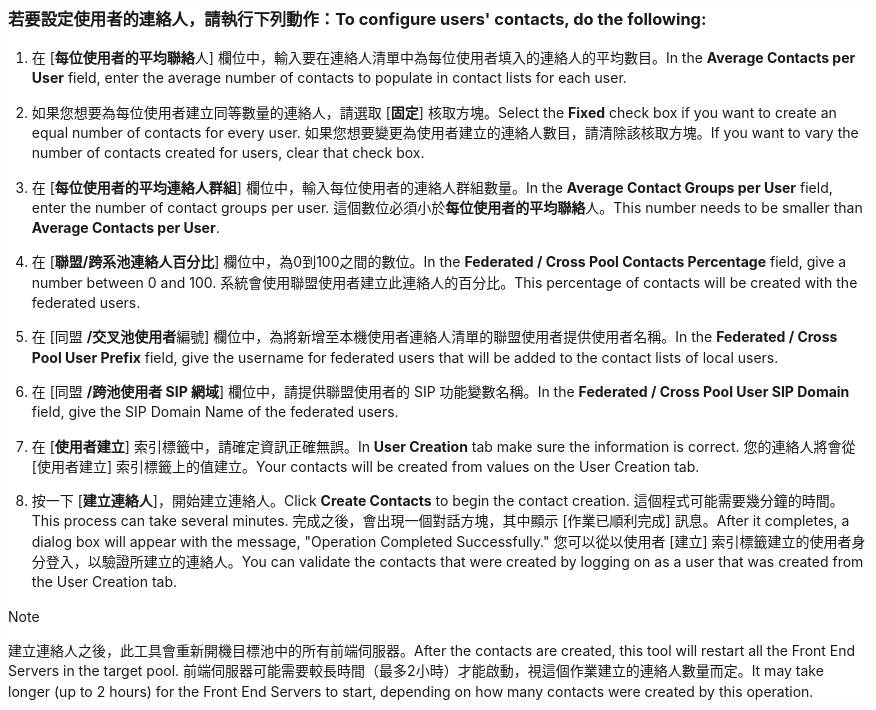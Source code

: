 ### <a name="to-configure-users-contacts-do-the-following"></a><span data-ttu-id="f43b8-176">若要設定使用者的連絡人，請執行下列動作：</span><span class="sxs-lookup"><span data-stu-id="f43b8-176">To configure users' contacts, do the following:</span></span>

1. <span data-ttu-id="f43b8-177">在 [**每位使用者的平均聯絡**人] 欄位中，輸入要在連絡人清單中為每位使用者填入的連絡人的平均數目。</span><span class="sxs-lookup"><span data-stu-id="f43b8-177">In the **Average Contacts per User** field, enter the average number of contacts to populate in contact lists for each user.</span></span>
    
2. <span data-ttu-id="f43b8-178">如果您想要為每位使用者建立同等數量的連絡人，請選取 [**固定**] 核取方塊。</span><span class="sxs-lookup"><span data-stu-id="f43b8-178">Select the **Fixed** check box if you want to create an equal number of contacts for every user.</span></span> <span data-ttu-id="f43b8-179">如果您想要變更為使用者建立的連絡人數目，請清除該核取方塊。</span><span class="sxs-lookup"><span data-stu-id="f43b8-179">If you want to vary the number of contacts created for users, clear that check box.</span></span>
    
3. <span data-ttu-id="f43b8-180">在 [**每位使用者的平均連絡人群組**] 欄位中，輸入每位使用者的連絡人群組數量。</span><span class="sxs-lookup"><span data-stu-id="f43b8-180">In the **Average Contact Groups per User** field, enter the number of contact groups per user.</span></span> <span data-ttu-id="f43b8-181">這個數位必須小於**每位使用者的平均聯絡**人。</span><span class="sxs-lookup"><span data-stu-id="f43b8-181">This number needs to be smaller than **Average Contacts per User**.</span></span>
    
4. <span data-ttu-id="f43b8-182">在 [**聯盟/跨系池連絡人百分比**] 欄位中，為0到100之間的數位。</span><span class="sxs-lookup"><span data-stu-id="f43b8-182">In the **Federated / Cross Pool Contacts Percentage** field, give a number between 0 and 100.</span></span> <span data-ttu-id="f43b8-183">系統會使用聯盟使用者建立此連絡人的百分比。</span><span class="sxs-lookup"><span data-stu-id="f43b8-183">This percentage of contacts will be created with the federated users.</span></span>
    
5. <span data-ttu-id="f43b8-184">在 [同盟 **/交叉池使用者**編號] 欄位中，為將新增至本機使用者連絡人清單的聯盟使用者提供使用者名稱。</span><span class="sxs-lookup"><span data-stu-id="f43b8-184">In the **Federated / Cross Pool User Prefix** field, give the username for federated users that will be added to the contact lists of local users.</span></span>
    
6. <span data-ttu-id="f43b8-185">在 [同盟 **/跨池使用者 SIP 網域**] 欄位中，請提供聯盟使用者的 SIP 功能變數名稱。</span><span class="sxs-lookup"><span data-stu-id="f43b8-185">In the **Federated / Cross Pool User SIP Domain** field, give the SIP Domain Name of the federated users.</span></span>
    
7. <span data-ttu-id="f43b8-186">在 [**使用者建立**] 索引標籤中，請確定資訊正確無誤。</span><span class="sxs-lookup"><span data-stu-id="f43b8-186">In **User Creation** tab make sure the information is correct.</span></span> <span data-ttu-id="f43b8-187">您的連絡人將會從 [使用者建立] 索引標籤上的值建立。</span><span class="sxs-lookup"><span data-stu-id="f43b8-187">Your contacts will be created from values on the User Creation tab.</span></span>
    
8. <span data-ttu-id="f43b8-188">按一下 [**建立連絡人**]，開始建立連絡人。</span><span class="sxs-lookup"><span data-stu-id="f43b8-188">Click **Create Contacts** to begin the contact creation.</span></span> <span data-ttu-id="f43b8-189">這個程式可能需要幾分鐘的時間。</span><span class="sxs-lookup"><span data-stu-id="f43b8-189">This process can take several minutes.</span></span> <span data-ttu-id="f43b8-190">完成之後，會出現一個對話方塊，其中顯示 [作業已順利完成] 訊息。</span><span class="sxs-lookup"><span data-stu-id="f43b8-190">After it completes, a dialog box will appear with the message, "Operation Completed Successfully."</span></span> <span data-ttu-id="f43b8-191">您可以從以使用者 [建立] 索引標籤建立的使用者身分登入，以驗證所建立的連絡人。</span><span class="sxs-lookup"><span data-stu-id="f43b8-191">You can validate the contacts that were created by logging on as a user that was created from the User Creation tab.</span></span>
    
> [!NOTE]
> <span data-ttu-id="f43b8-192">建立連絡人之後，此工具會重新開機目標池中的所有前端伺服器。</span><span class="sxs-lookup"><span data-stu-id="f43b8-192">After the contacts are created, this tool will restart all the Front End Servers in the target pool.</span></span> <span data-ttu-id="f43b8-193">前端伺服器可能需要較長時間（最多2小時）才能啟動，視這個作業建立的連絡人數量而定。</span><span class="sxs-lookup"><span data-stu-id="f43b8-193">It may take longer (up to 2 hours) for the Front End Servers to start, depending on how many contacts were created by this operation.</span></span> 
  